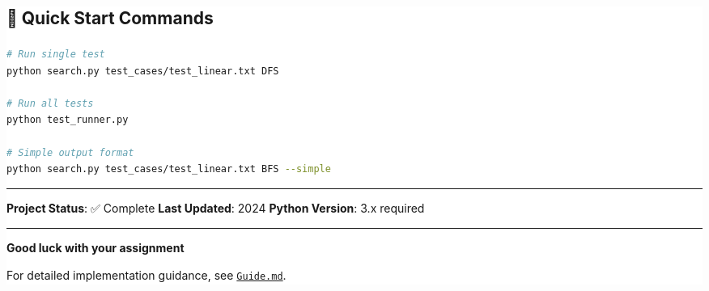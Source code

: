 
## 🎯 Quick Start Commands

```bash
# Run single test
python search.py test_cases/test_linear.txt DFS

# Run all tests
python test_runner.py

# Simple output format
python search.py test_cases/test_linear.txt BFS --simple
```

---

**Project Status**: ✅ Complete
**Last Updated**: 2024
**Python Version**: 3.x required

---

**Good luck with your assignment**

For detailed implementation guidance, see [`Guide.md`](Guide.md).